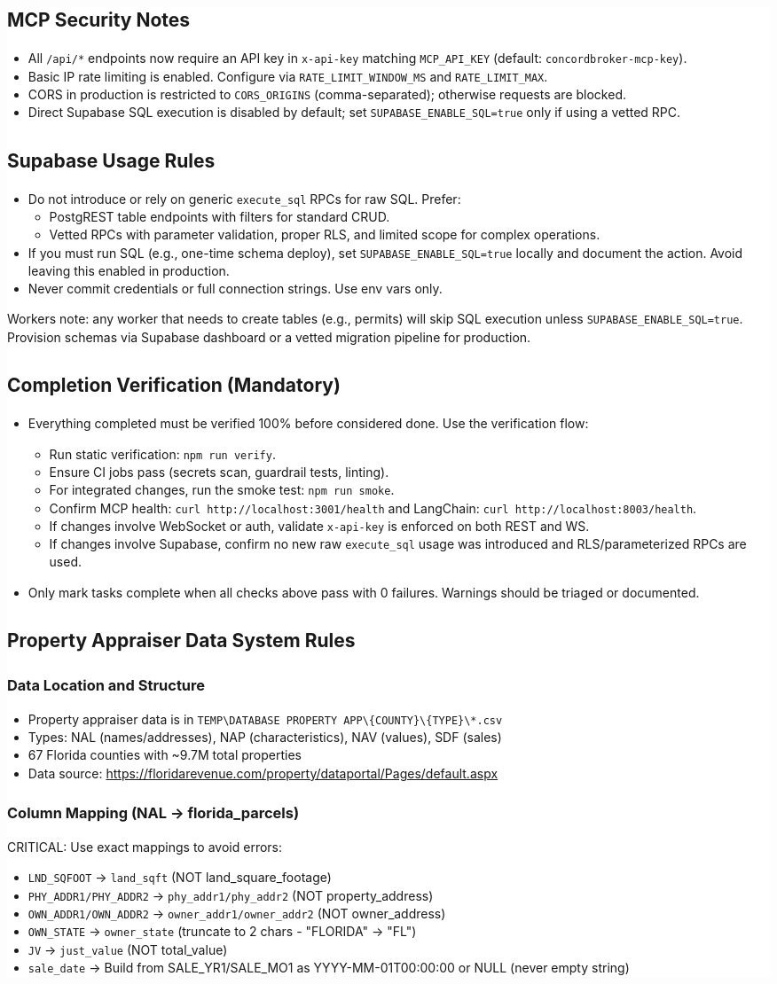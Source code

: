 ## MCP Security Notes

- All `/api/*` endpoints now require an API key in `x-api-key` matching `MCP_API_KEY` (default: `concordbroker-mcp-key`).
- Basic IP rate limiting is enabled. Configure via `RATE_LIMIT_WINDOW_MS` and `RATE_LIMIT_MAX`.
- CORS in production is restricted to `CORS_ORIGINS` (comma-separated); otherwise requests are blocked.
- Direct Supabase SQL execution is disabled by default; set `SUPABASE_ENABLE_SQL=true` only if using a vetted RPC.

## Supabase Usage Rules

- Do not introduce or rely on generic `execute_sql` RPCs for raw SQL. Prefer:
  - PostgREST table endpoints with filters for standard CRUD.
  - Vetted RPCs with parameter validation, proper RLS, and limited scope for complex operations.
- If you must run SQL (e.g., one-time schema deploy), set `SUPABASE_ENABLE_SQL=true` locally and document the action. Avoid leaving this enabled in production.
- Never commit credentials or full connection strings. Use env vars only.

Workers note: any worker that needs to create tables (e.g., permits) will skip SQL execution unless `SUPABASE_ENABLE_SQL=true`. Provision schemas via Supabase dashboard or a vetted migration pipeline for production.

## Completion Verification (Mandatory)

- Everything completed must be verified 100% before considered done. Use the verification flow:
  - Run static verification: `npm run verify`.
  - Ensure CI jobs pass (secrets scan, guardrail tests, linting).
  - For integrated changes, run the smoke test: `npm run smoke`.
  - Confirm MCP health: `curl http://localhost:3001/health` and LangChain: `curl http://localhost:8003/health`.
  - If changes involve WebSocket or auth, validate `x-api-key` is enforced on both REST and WS.
  - If changes involve Supabase, confirm no new raw `execute_sql` usage was introduced and RLS/parameterized RPCs are used.

- Only mark tasks complete when all checks above pass with 0 failures. Warnings should be triaged or documented.

## Property Appraiser Data System Rules

### Data Location and Structure
- Property appraiser data is in `TEMP\DATABASE PROPERTY APP\{COUNTY}\{TYPE}\*.csv`
- Types: NAL (names/addresses), NAP (characteristics), NAV (values), SDF (sales)  
- 67 Florida counties with ~9.7M total properties
- Data source: https://floridarevenue.com/property/dataportal/Pages/default.aspx

### Column Mapping (NAL → florida_parcels)
CRITICAL: Use exact mappings to avoid errors:
- `LND_SQFOOT` → `land_sqft` (NOT land_square_footage)
- `PHY_ADDR1/PHY_ADDR2` → `phy_addr1/phy_addr2` (NOT property_address)
- `OWN_ADDR1/OWN_ADDR2` → `owner_addr1/owner_addr2` (NOT owner_address)
- `OWN_STATE` → `owner_state` (truncate to 2 chars - "FLORIDA" → "FL")
- `JV` → `just_value` (NOT total_value)
- `sale_date` → Build from SALE_YR1/SALE_MO1 as YYYY-MM-01T00:00:00 or NULL (never empty string)
